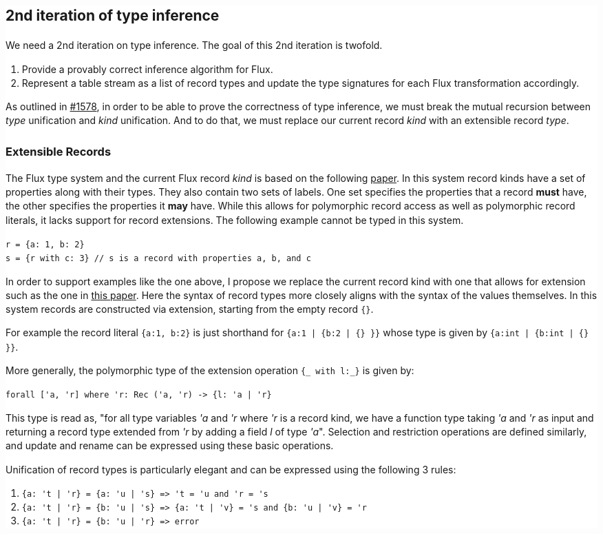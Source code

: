 ## 2nd iteration of type inference

We need a 2nd iteration on type inference.
The goal of this 2nd iteration is twofold.

1. Provide a provably correct inference algorithm for Flux.
2. Represent a table stream as a list of record types and update the type signatures for each Flux transformation accordingly.

As outlined in [#1578](https://github.com/influxdata/flux/issues/1578), in order to be able to prove the correctness of type inference, we must break the mutual recursion between _type_ unification and _kind_ unification.
And to do that, we must replace our current record _kind_ with an extensible record _type_.

### Extensible Records

The Flux type system and the current Flux record _kind_ is based on the following [paper](https://caml.inria.fr/pub/papers/garrigue-structural_poly-fool02.pdf).
In this system record kinds have a set of properties along with their types.
They also contain two sets of labels.
One set specifies the properties that a record **must** have, the other specifies the properties it **may** have.
While this allows for polymorphic record access as well as polymorphic record literals, it lacks support for record extensions.
The following example cannot be typed in this system.

```
r = {a: 1, b: 2}
s = {r with c: 3} // s is a record with properties a, b, and c
```

In order to support examples like the one above, I propose we replace the current record kind with one that allows for extension such as the one in [this paper](https://www.microsoft.com/en-us/research/wp-content/uploads/2016/02/scopedlabels.pdf).
Here the syntax of record types more closely aligns with the syntax of the values themselves.
In this system records are constructed via extension, starting from the empty record `{}`.

For example the record literal `{a:1, b:2}` is just shorthand for `{a:1 | {b:2 | {} }}` whose type is given by `{a:int | {b:int | {} }}`.

More generally, the polymorphic type of the extension operation `{_ with l:_}` is given by:

```
forall ['a, 'r] where 'r: Rec ('a, 'r) -> {l: 'a | 'r}
```

This type is read as, "for all type variables _'a_ and _'r_ where _'r_ is a record kind, we have a function type taking _'a_ and _'r_ as input and returning a record type extended from _'r_ by adding a field _l_ of type _'a_".
Selection and restriction operations are defined similarly, and update and rename can be expressed using these basic operations.

Unification of record types is particularly elegant and can be expressed using the following 3 rules:

1. `{a: 't | 'r} = {a: 'u | 's} => 't = 'u and 'r = 's`
2. `{a: 't | 'r} = {b: 'u | 's} => {a: 't | 'v} = 's and {b: 'u | 'v} = 'r`
3. `{a: 't | 'r} = {b: 'u | 'r} => error`
